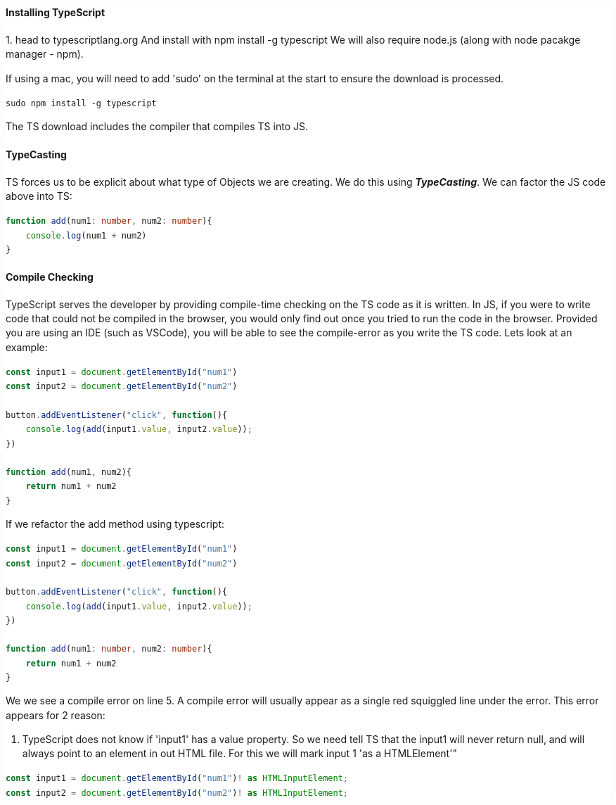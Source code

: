 <h4>Installing TypeScript</h4>
<p>
1. head to typescriptlang.org
And install with npm install -g typescript
We will also require node.js (along with node pacakge manager - npm). 

If using a mac, you will need to add 'sudo' on the terminal at the start to ensure the download is processed. 

```
sudo npm install -g typescript
```
The TS download includes the compiler that compiles TS into JS. 
</p>
<h4>TypeCasting</h4>
<p>
TS forces us to be explicit about what type of Objects we are creating. We do this using <b><i>TypeCasting</i></b>.
We can factor the JS code above into TS:

```ts
function add(num1: number, num2: number){
    console.log(num1 + num2)
}
```
</p>
<h4>Compile Checking</h4>
<p>
TypeScript serves the developer by providing compile-time checking on the TS code as it is written. In JS, if you were to write code that could not be compiled in the browser, you would only find out once you tried to run the code in the browser. Provided you are using an IDE (such as VSCode), you will be able to see the compile-error as you write the TS code. Lets look at an example:

```js
const input1 = document.getElementById("num1")
const input2 = document.getElementById("num2")

button.addEventListener("click", function(){
    console.log(add(input1.value, input2.value));
})

function add(num1, num2){
    return num1 + num2
}
```

If we refactor the add method using typescript:
```ts
const input1 = document.getElementById("num1")
const input2 = document.getElementById("num2")

button.addEventListener("click", function(){
    console.log(add(input1.value, input2.value));
})

function add(num1: number, num2: number){
    return num1 + num2
}
```
We we see a compile error on line 5. A compile error will usually appear as a single red squiggled line under the error. This error appears for 2 reason:
1. TypeScript does not know if 'input1' has a value property. So we need tell TS that the input1 will never return null, and will always point to an element in out HTML file. For this we will mark input 1 'as a HTMLElement'"
```ts
const input1 = document.getElementById("num1")! as HTMLInputElement;
const input2 = document.getElementById("num2")! as HTMLInputElement;

```